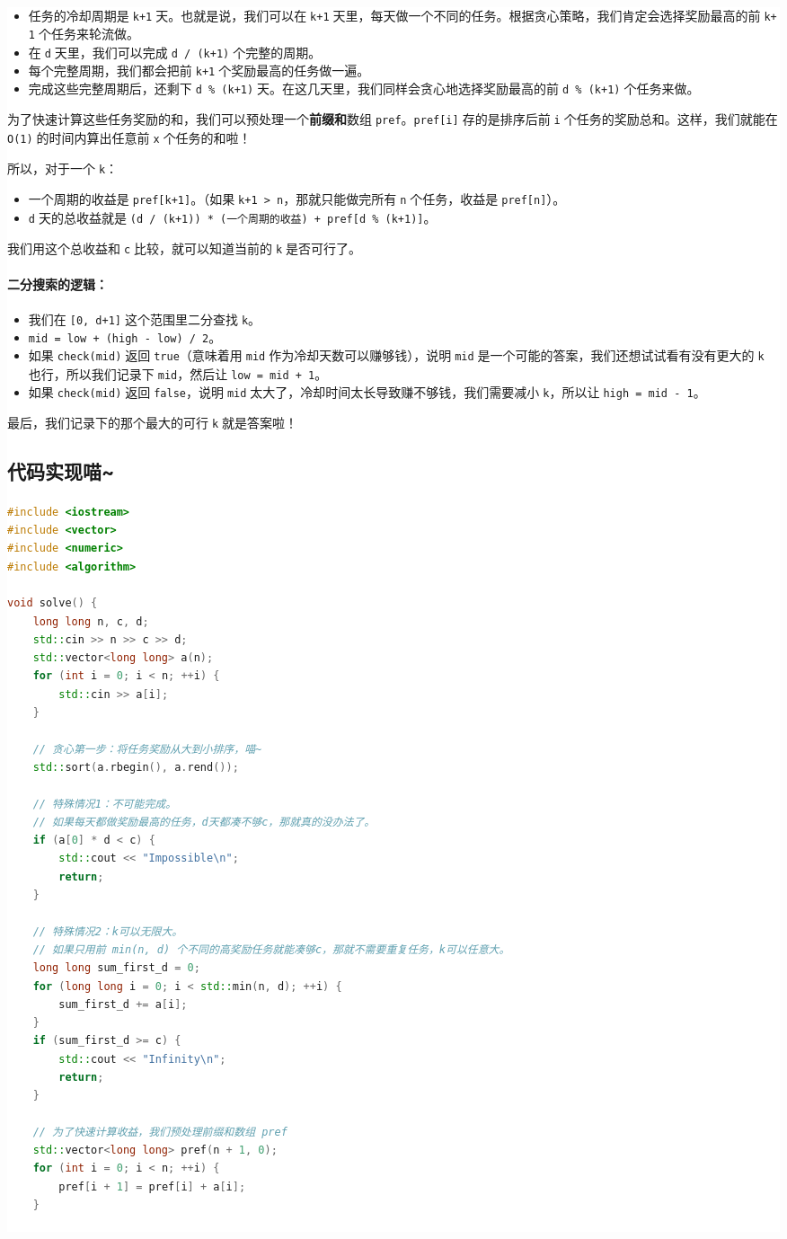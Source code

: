 - 任务的冷却周期是 `k+1` 天。也就是说，我们可以在 `k+1` 天里，每天做一个不同的任务。根据贪心策略，我们肯定会选择奖励最高的前 `k+1` 个任务来轮流做。
- 在 `d` 天里，我们可以完成 `d / (k+1)` 个完整的周期。
- 每个完整周期，我们都会把前 `k+1` 个奖励最高的任务做一遍。
- 完成这些完整周期后，还剩下 `d % (k+1)` 天。在这几天里，我们同样会贪心地选择奖励最高的前 `d % (k+1)` 个任务来做。

为了快速计算这些任务奖励的和，我们可以预处理一个**前缀和**数组 `pref`。`pref[i]` 存的是排序后前 `i` 个任务的奖励总和。这样，我们就能在 `O(1)` 的时间内算出任意前 `x` 个任务的和啦！

所以，对于一个 `k`：
- 一个周期的收益是 `pref[k+1]`。（如果 `k+1 > n`，那就只能做完所有 `n` 个任务，收益是 `pref[n]`）。
- `d` 天的总收益就是 `(d / (k+1)) * (一个周期的收益) + pref[d % (k+1)]`。

我们用这个总收益和 `c` 比较，就可以知道当前的 `k` 是否可行了。

#### 二分搜索的逻辑：
- 我们在 `[0, d+1]` 这个范围里二分查找 `k`。
- `mid = low + (high - low) / 2`。
- 如果 `check(mid)` 返回 `true`（意味着用 `mid` 作为冷却天数可以赚够钱），说明 `mid` 是一个可能的答案，我们还想试试看有没有更大的 `k` 也行，所以我们记录下 `mid`，然后让 `low = mid + 1`。
- 如果 `check(mid)` 返回 `false`，说明 `mid` 太大了，冷却时间太长导致赚不够钱，我们需要减小 `k`，所以让 `high = mid - 1`。

最后，我们记录下的那个最大的可行 `k` 就是答案啦！

## 代码实现喵~
```cpp
#include <iostream>
#include <vector>
#include <numeric>
#include <algorithm>

void solve() {
    long long n, c, d;
    std::cin >> n >> c >> d;
    std::vector<long long> a(n);
    for (int i = 0; i < n; ++i) {
        std::cin >> a[i];
    }
    
    // 贪心第一步：将任务奖励从大到小排序，喵~
    std::sort(a.rbegin(), a.rend());
    
    // 特殊情况1：不可能完成。
    // 如果每天都做奖励最高的任务，d天都凑不够c，那就真的没办法了。
    if (a[0] * d < c) {
        std::cout << "Impossible\n";
        return;
    }
    
    // 特殊情况2：k可以无限大。
    // 如果只用前 min(n, d) 个不同的高奖励任务就能凑够c，那就不需要重复任务，k可以任意大。
    long long sum_first_d = 0;
    for (long long i = 0; i < std::min(n, d); ++i) {
        sum_first_d += a[i];
    }
    if (sum_first_d >= c) {
        std::cout << "Infinity\n";
        return;
    }
    
    // 为了快速计算收益，我们预处理前缀和数组 pref
    std::vector<long long> pref(n + 1, 0);
    for (int i = 0; i < n; ++i) {
        pref[i + 1] = pref[i] + a[i];
    }
    
```
